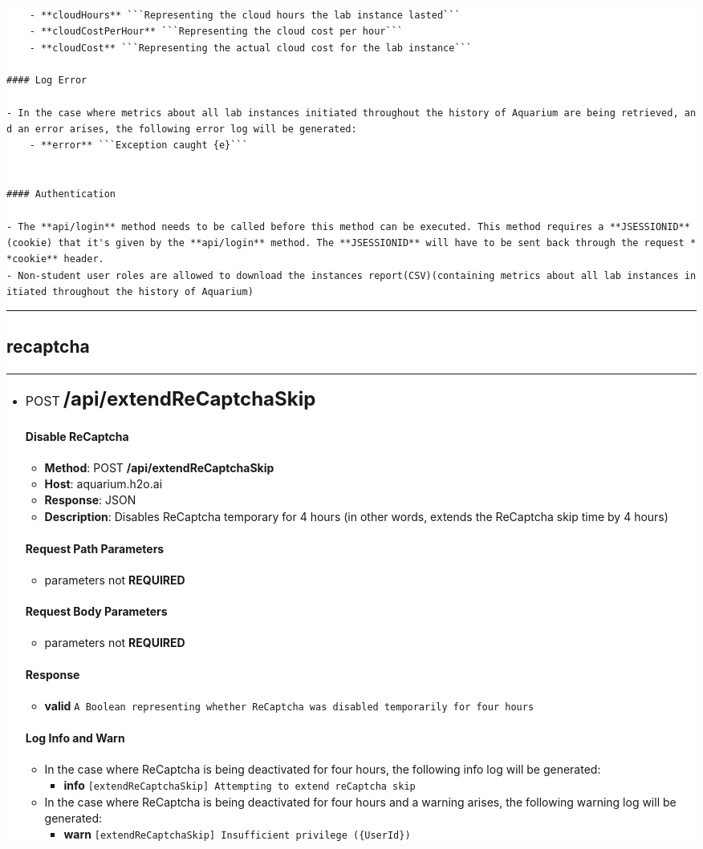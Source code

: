         - **cloudHours** ```Representing the cloud hours the lab instance lasted```
        - **cloudCostPerHour** ```Representing the cloud cost per hour```
        - **cloudCost** ```Representing the actual cloud cost for the lab instance```

    #### Log Error 

    - In the case where metrics about all lab instances initiated throughout the history of Aquarium are being retrieved, and an error arises, the following error log will be generated:
        - **error** ```Exception caught {e}```
    

    #### Authentication 

    - The **api/login** method needs to be called before this method can be executed. This method requires a **JSESSIONID** (cookie) that it's given by the **api/login** method. The **JSESSIONID** will have to be sent back through the request **cookie** header.
    - Non-student user roles are allowed to download the instances report(CSV)(containing metrics about all lab instances initiated throughout the history of Aquarium) 

---

## recaptcha 

---

- <font size="3">POST</font> <font size="5">**/api/extendReCaptchaSkip**</font>

    #### Disable ReCaptcha 

    - **Method**: POST **/api/extendReCaptchaSkip**
    - **Host**: aquarium.h2o.ai
    - **Response**: JSON
    - **Description**: Disables ReCaptcha temporary for 4 hours (in other words, extends the ReCaptcha skip time by 4 hours)

    #### Request Path Parameters 

   - parameters not **REQUIRED**

    #### Request Body Parameters 

    - parameters not **REQUIRED**
    
    #### Response

    - **valid** ```A Boolean representing whether ReCaptcha was disabled temporarily for four hours```

    #### Log Info and Warn 

    - In the case where ReCaptcha is being deactivated for four hours, the following info log will be generated:
        - **info** ```[extendReCaptchaSkip] Attempting to extend reCaptcha skip```
    - In the case where ReCaptcha is being deactivated for four hours and a warning arises, the following warning log will be generated:
        - **warn** ```[extendReCaptchaSkip] Insufficient privilege ({UserId})```

